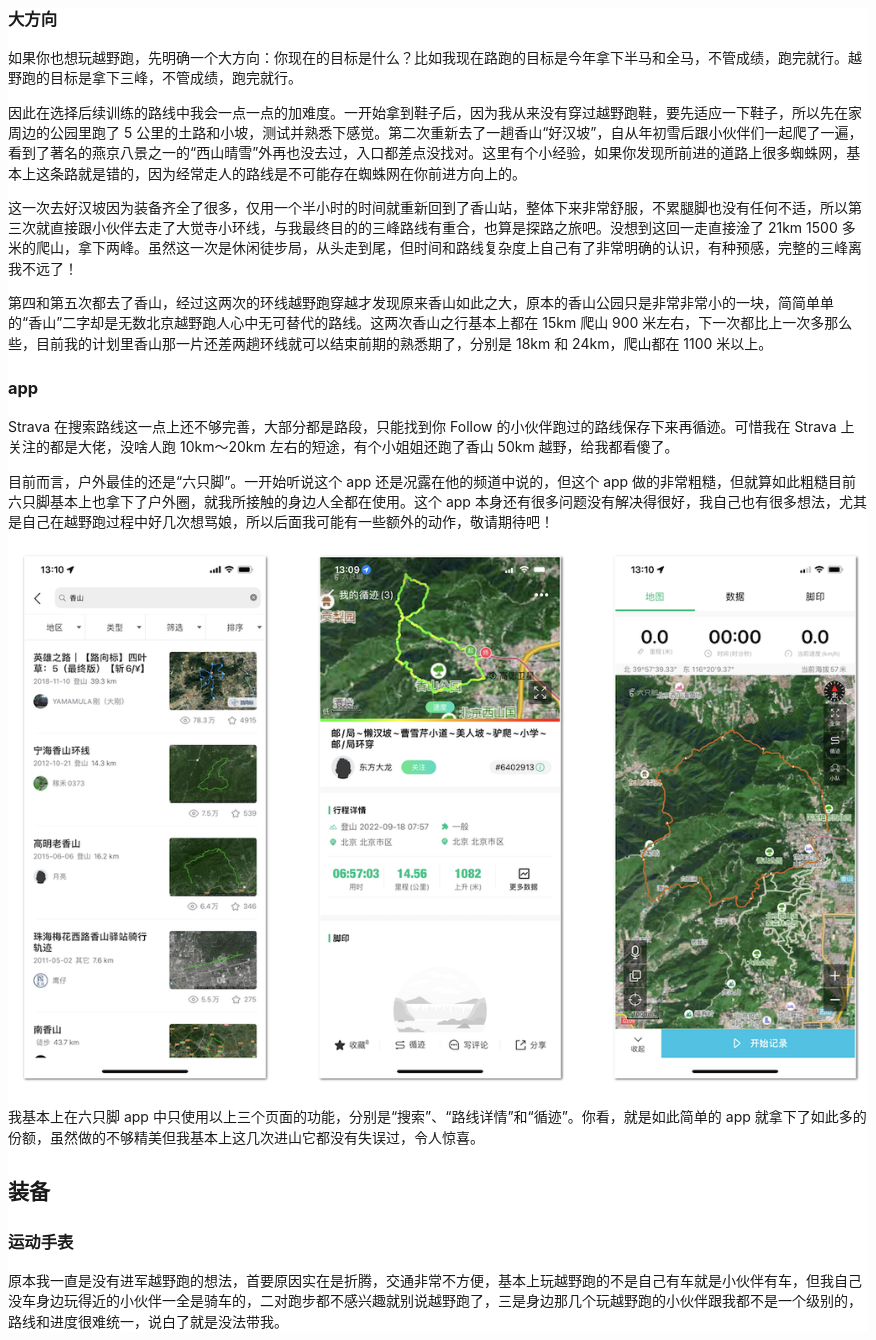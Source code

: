 ### 大方向
如果你也想玩越野跑，先明确一个大方向：你现在的目标是什么？比如我现在路跑的目标是今年拿下半马和全马，不管成绩，跑完就行。越野跑的目标是拿下三峰，不管成绩，跑完就行。

因此在选择后续训练的路线中我会一点一点的加难度。一开始拿到鞋子后，因为我从来没有穿过越野跑鞋，要先适应一下鞋子，所以先在家周边的公园里跑了 5 公里的土路和小坡，测试并熟悉下感觉。第二次重新去了一趟香山“好汉坡”，自从年初雪后跟小伙伴们一起爬了一遍，看到了著名的燕京八景之一的“西山晴雪”外再也没去过，入口都差点没找对。这里有个小经验，如果你发现所前进的道路上很多蜘蛛网，基本上这条路就是错的，因为经常走人的路线是不可能存在蜘蛛网在你前进方向上的。

这一次去好汉坡因为装备齐全了很多，仅用一个半小时的时间就重新回到了香山站，整体下来非常舒服，不累腿脚也没有任何不适，所以第三次就直接跟小伙伴去走了大觉寺小环线，与我最终目的的三峰路线有重合，也算是探路之旅吧。没想到这回一走直接淦了 21km 1500 多米的爬山，拿下两峰。虽然这一次是休闲徒步局，从头走到尾，但时间和路线复杂度上自己有了非常明确的认识，有种预感，完整的三峰离我不远了！

第四和第五次都去了香山，经过这两次的环线越野跑穿越才发现原来香山如此之大，原本的香山公园只是非常非常小的一块，简简单单的“香山”二字却是无数北京越野跑人心中无可替代的路线。这两次香山之行基本上都在 15km 爬山 900 米左右，下一次都比上一次多那么些，目前我的计划里香山那一片还差两趟环线就可以结束前期的熟悉期了，分别是 18km 和 24km，爬山都在 1100 米以上。

### app
Strava 在搜索路线这一点上还不够完善，大部分都是路段，只能找到你 Follow 的小伙伴跑过的路线保存下来再循迹。可惜我在 Strava 上关注的都是大佬，没啥人跑 10km～20km 左右的短途，有个小姐姐还跑了香山 50km 越野，给我都看傻了。

目前而言，户外最佳的还是“六只脚”。一开始听说这个 app 还是况露在他的频道中说的，但这个 app 做的非常粗糙，但就算如此粗糙目前六只脚基本上也拿下了户外圈，就我所接触的身边人全都在使用。这个 app 本身还有很多问题没有解决得很好，我自己也有很多想法，尤其是自己在越野跑过程中好几次想骂娘，所以后面我可能有一些额外的动作，敬请期待吧！

![](../images/202210/trail_run/4.png)

我基本上在六只脚 app 中只使用以上三个页面的功能，分别是“搜索”、“路线详情”和“循迹”。你看，就是如此简单的 app 就拿下了如此多的份额，虽然做的不够精美但我基本上这几次进山它都没有失误过，令人惊喜。

## 装备
### 运动手表
原本我一直是没有进军越野跑的想法，首要原因实在是折腾，交通非常不方便，基本上玩越野跑的不是自己有车就是小伙伴有车，但我自己没车身边玩得近的小伙伴一全是骑车的，二对跑步都不感兴趣就别说越野跑了，三是身边那几个玩越野跑的小伙伴跟我都不是一个级别的，路线和进度很难统一，说白了就是没法带我。
